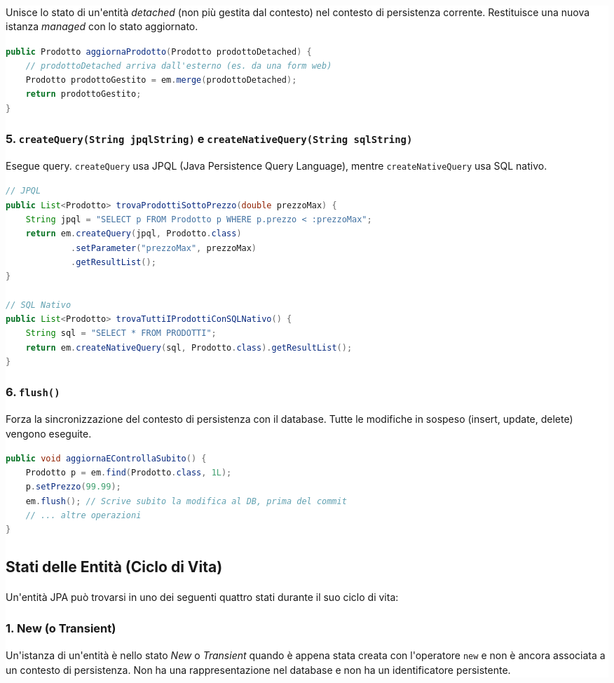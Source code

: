 Unisce lo stato di un'entità *detached* (non più gestita dal contesto) nel contesto di persistenza corrente. Restituisce una nuova istanza *managed* con lo stato aggiornato.

```java
public Prodotto aggiornaProdotto(Prodotto prodottoDetached) {
    // prodottoDetached arriva dall'esterno (es. da una form web)
    Prodotto prodottoGestito = em.merge(prodottoDetached);
    return prodottoGestito;
}
```

### 5. `createQuery(String jpqlString)` e `createNativeQuery(String sqlString)`

Esegue query. `createQuery` usa JPQL (Java Persistence Query Language), mentre `createNativeQuery` usa SQL nativo.

```java
// JPQL
public List<Prodotto> trovaProdottiSottoPrezzo(double prezzoMax) {
    String jpql = "SELECT p FROM Prodotto p WHERE p.prezzo < :prezzoMax";
    return em.createQuery(jpql, Prodotto.class)
             .setParameter("prezzoMax", prezzoMax)
             .getResultList();
}

// SQL Nativo
public List<Prodotto> trovaTuttiIProdottiConSQLNativo() {
    String sql = "SELECT * FROM PRODOTTI";
    return em.createNativeQuery(sql, Prodotto.class).getResultList();
}
```

### 6. `flush()`

Forza la sincronizzazione del contesto di persistenza con il database. Tutte le modifiche in sospeso (insert, update, delete) vengono eseguite.

```java
public void aggiornaEControllaSubito() {
    Prodotto p = em.find(Prodotto.class, 1L);
    p.setPrezzo(99.99);
    em.flush(); // Scrive subito la modifica al DB, prima del commit
    // ... altre operazioni
}
```

## Stati delle Entità (Ciclo di Vita)

Un'entità JPA può trovarsi in uno dei seguenti quattro stati durante il suo ciclo di vita:

### 1. New (o Transient)

Un'istanza di un'entità è nello stato *New* o *Transient* quando è appena stata creata con l'operatore `new` e non è ancora associata a un contesto di persistenza. Non ha una rappresentazione nel database e non ha un identificatore persistente.
